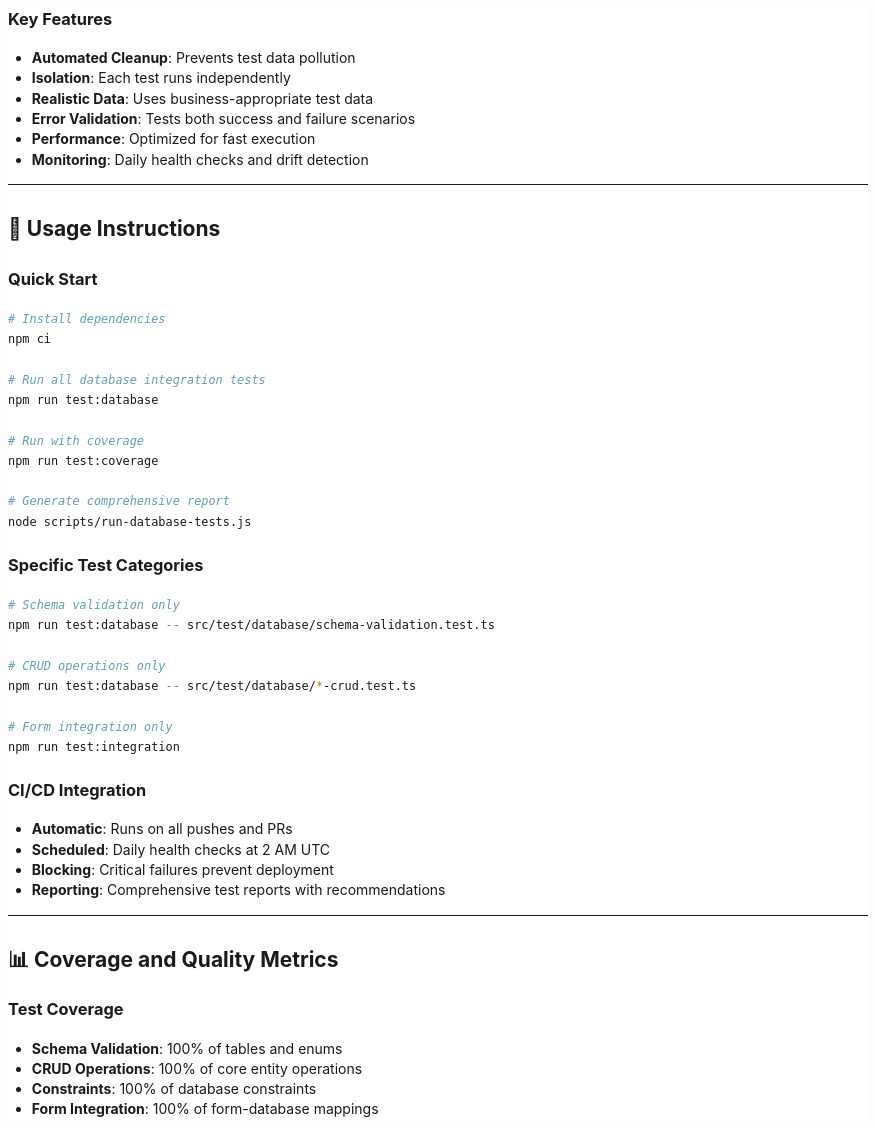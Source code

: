 ### Key Features
- **Automated Cleanup**: Prevents test data pollution
- **Isolation**: Each test runs independently
- **Realistic Data**: Uses business-appropriate test data
- **Error Validation**: Tests both success and failure scenarios
- **Performance**: Optimized for fast execution
- **Monitoring**: Daily health checks and drift detection

---

## 🚀 Usage Instructions

### Quick Start
```bash
# Install dependencies
npm ci

# Run all database integration tests
npm run test:database

# Run with coverage
npm run test:coverage

# Generate comprehensive report
node scripts/run-database-tests.js
```

### Specific Test Categories
```bash
# Schema validation only
npm run test:database -- src/test/database/schema-validation.test.ts

# CRUD operations only
npm run test:database -- src/test/database/*-crud.test.ts

# Form integration only  
npm run test:integration
```

### CI/CD Integration
- **Automatic**: Runs on all pushes and PRs
- **Scheduled**: Daily health checks at 2 AM UTC
- **Blocking**: Critical failures prevent deployment
- **Reporting**: Comprehensive test reports with recommendations

---

## 📊 Coverage and Quality Metrics

### Test Coverage
- **Schema Validation**: 100% of tables and enums
- **CRUD Operations**: 100% of core entity operations
- **Constraints**: 100% of database constraints
- **Form Integration**: 100% of form-database mappings
